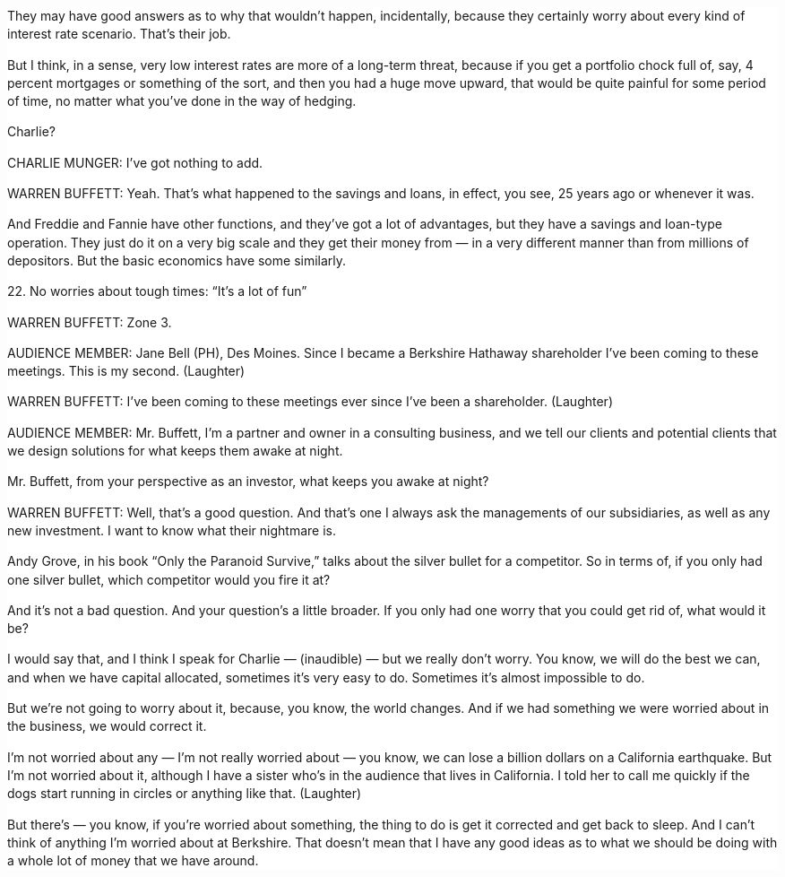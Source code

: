 They may have good answers as to why that wouldn’t happen, incidentally, because they certainly worry about every kind of interest rate scenario. That’s their job.

But I think, in a sense, very low interest rates are more of a long-term threat, because if you get a portfolio chock full of, say, 4 percent mortgages or something of the sort, and then you had a huge move upward, that would be quite painful for some period of time, no matter what you’ve done in the way of hedging.

Charlie?

CHARLIE MUNGER: I’ve got nothing to add.

WARREN BUFFETT: Yeah. That’s what happened to the savings and loans, in effect, you see, 25 years ago or whenever it was.

And Freddie and Fannie have other functions, and they’ve got a lot of advantages, but they have a savings and loan-type operation. They just do it on a very big scale and they get their money from — in a very different manner than from millions of depositors. But the basic economics have some similarly.

22. No worries about tough times: “It’s a lot of fun”

WARREN BUFFETT: Zone 3.

AUDIENCE MEMBER: Jane Bell (PH), Des Moines. Since I became a Berkshire Hathaway shareholder I’ve been coming to these meetings. This is my second. (Laughter)

WARREN BUFFETT: I’ve been coming to these meetings ever since I’ve been a shareholder. (Laughter)

AUDIENCE MEMBER: Mr. Buffett, I’m a partner and owner in a consulting business, and we tell our clients and potential clients that we design solutions for what keeps them awake at night.

Mr. Buffett, from your perspective as an investor, what keeps you awake at night?

WARREN BUFFETT: Well, that’s a good question. And that’s one I always ask the managements of our subsidiaries, as well as any new investment. I want to know what their nightmare is.

Andy Grove, in his book “Only the Paranoid Survive,” talks about the silver bullet for a competitor. So in terms of, if you only had one silver bullet, which competitor would you fire it at?

And it’s not a bad question. And your question’s a little broader. If you only had one worry that you could get rid of, what would it be?

I would say that, and I think I speak for Charlie — (inaudible) — but we really don’t worry. You know, we will do the best we can, and when we have capital allocated, sometimes it’s very easy to do. Sometimes it’s almost impossible to do.

But we’re not going to worry about it, because, you know, the world changes. And if we had something we were worried about in the business, we would correct it.

I’m not worried about any — I’m not really worried about — you know, we can lose a billion dollars on a California earthquake. But I’m not worried about it, although I have a sister who’s in the audience that lives in California. I told her to call me quickly if the dogs start running in circles or anything like that. (Laughter)

But there’s — you know, if you’re worried about something, the thing to do is get it corrected and get back to sleep. And I can’t think of anything I’m worried about at Berkshire. That doesn’t mean that I have any good ideas as to what we should be doing with a whole lot of money that we have around.
